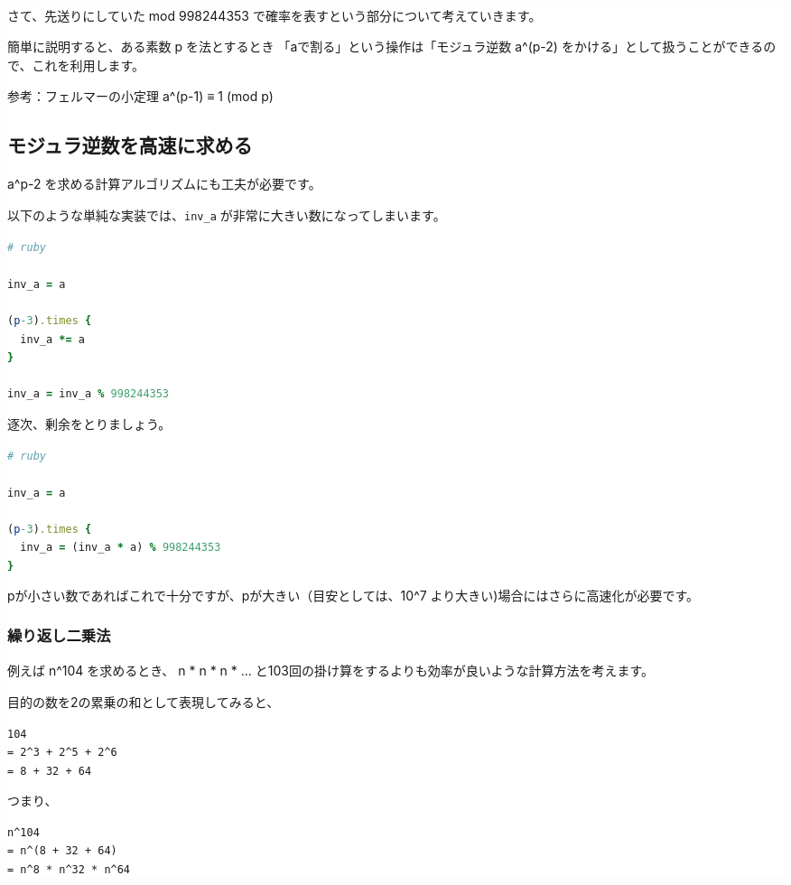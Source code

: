 さて、先送りにしていた mod 998244353 で確率を表すという部分について考えていきます。

簡単に説明すると、ある素数 p を法とするとき
「aで割る」という操作は「モジュラ逆数 a^(p-2) をかける」として扱うことができるので、これを利用します。

参考：フェルマーの小定理 a^(p-1) ≡ 1 (mod p)

## モジュラ逆数を高速に求める

a^p-2 を求める計算アルゴリズムにも工夫が必要です。

以下のような単純な実装では、`inv_a` が非常に大きい数になってしまいます。

```ruby
# ruby

inv_a = a

(p-3).times {
  inv_a *= a
}

inv_a = inv_a % 998244353
```

逐次、剰余をとりましょう。

```ruby
# ruby

inv_a = a

(p-3).times {
  inv_a = (inv_a * a) % 998244353
}
```

pが小さい数であればこれで十分ですが、pが大きい（目安としては、10^7 より大きい)場合にはさらに高速化が必要です。

### 繰り返し二乗法

例えば n^104 を求めるとき、
n * n * n * ...
と103回の掛け算をするよりも効率が良いような計算方法を考えます。

目的の数を2の累乗の和として表現してみると、

```
104
= 2^3 + 2^5 + 2^6
= 8 + 32 + 64
```

つまり、

```
n^104
= n^(8 + 32 + 64)
= n^8 * n^32 * n^64
```
